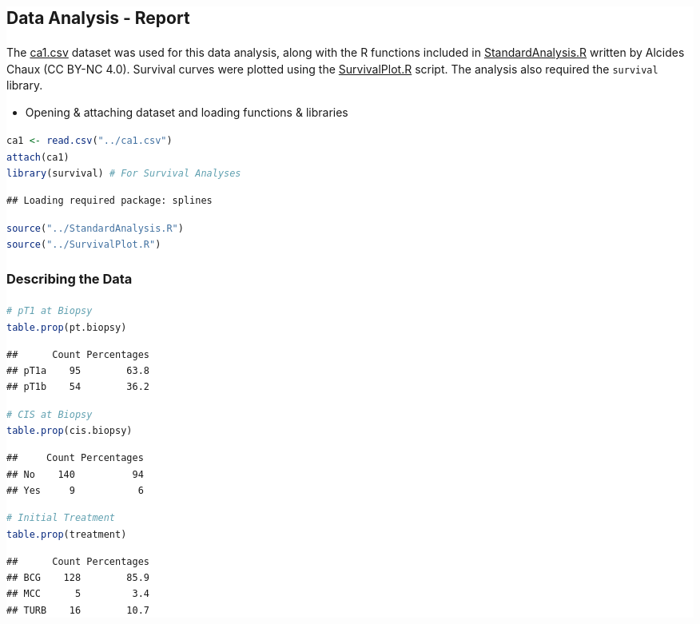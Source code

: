 ## Data Analysis - Report

The [ca1.csv](https://github.com/alcideschaux/CyclinA1-pT1Bladder/blob/master/ca1.csv) dataset was used for this data analysis, along with the R functions included in [StandardAnalysis.R](https://github.com/alcideschaux/CyclinA1-pT1Bladder/blob/master/StandardAnalysis.R) written by Alcides Chaux (CC BY-NC 4.0). Survival curves were plotted using the [SurvivalPlot.R](https://github.com/alcideschaux/CyclinA1-pT1Bladder/blob/master/SurvivalPlot.R) script. The analysis also required the `survival` library.

* Opening & attaching dataset and loading functions & libraries

```r
ca1 <- read.csv("../ca1.csv")
attach(ca1)
library(survival) # For Survival Analyses
```

```
## Loading required package: splines
```

```r
source("../StandardAnalysis.R")
source("../SurvivalPlot.R")
```
### Describing the Data

```r
# pT1 at Biopsy
table.prop(pt.biopsy)
```

```
##      Count Percentages
## pT1a    95        63.8
## pT1b    54        36.2
```

```r
# CIS at Biopsy
table.prop(cis.biopsy) 
```

```
##     Count Percentages
## No    140          94
## Yes     9           6
```

```r
# Initial Treatment
table.prop(treatment)
```

```
##      Count Percentages
## BCG    128        85.9
## MCC      5         3.4
## TURB    16        10.7
```
